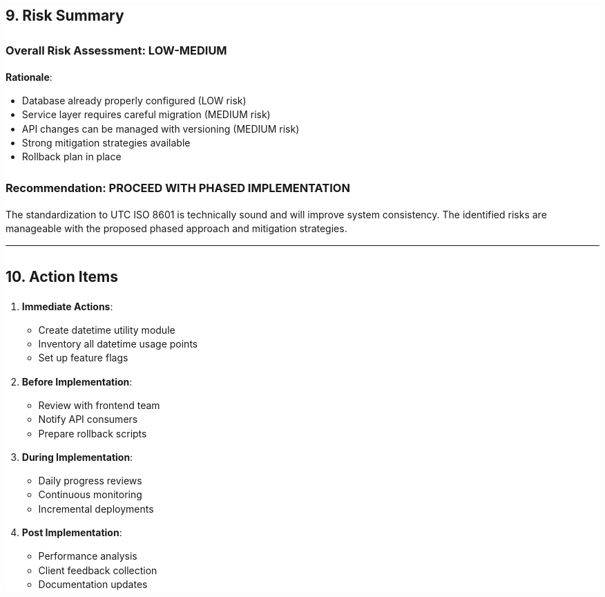 
## 9. Risk Summary

### Overall Risk Assessment: **LOW-MEDIUM**

**Rationale**:
- Database already properly configured (LOW risk)
- Service layer requires careful migration (MEDIUM risk)
- API changes can be managed with versioning (MEDIUM risk)
- Strong mitigation strategies available
- Rollback plan in place

### Recommendation: **PROCEED WITH PHASED IMPLEMENTATION**

The standardization to UTC ISO 8601 is technically sound and will improve system consistency. The identified risks are manageable with the proposed phased approach and mitigation strategies.

---

## 10. Action Items

1. **Immediate Actions**:
   - Create datetime utility module
   - Inventory all datetime usage points
   - Set up feature flags

2. **Before Implementation**:
   - Review with frontend team
   - Notify API consumers
   - Prepare rollback scripts

3. **During Implementation**:
   - Daily progress reviews
   - Continuous monitoring
   - Incremental deployments

4. **Post Implementation**:
   - Performance analysis
   - Client feedback collection
   - Documentation updates